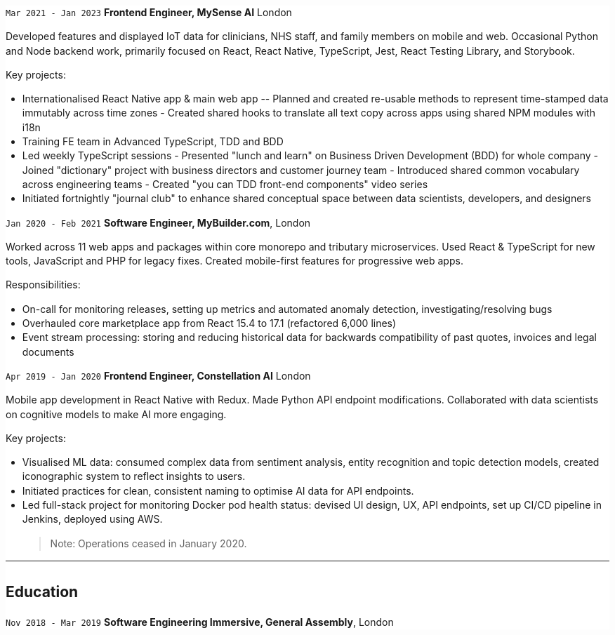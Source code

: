 `Mar 2021 - Jan 2023`
**Frontend Engineer, MySense AI** London

Developed features and displayed IoT data for clinicians, NHS staff, and family members on mobile and web. Occasional Python and Node backend work, primarily focused on React, React Native, TypeScript, Jest, React Testing Library, and Storybook.

Key projects:

- Internationalised React Native app & main web app
  -- Planned and created re-usable methods to represent time-stamped data immutably across time zones - Created shared hooks to translate all text copy across apps using shared NPM modules with i18n
- Training FE team in Advanced TypeScript, TDD and BDD
- Led weekly TypeScript sessions - Presented "lunch and learn" on Business Driven Development (BDD) for whole company - Joined "dictionary" project with business directors and customer journey team - Introduced shared common vocabulary across engineering teams - Created "you can TDD front-end components" video series
- Initiated fortnightly "journal club" to enhance shared conceptual space between data scientists, developers, and designers

`Jan 2020 - Feb 2021`
**Software Engineer, MyBuilder.com**, London

Worked across 11 web apps and packages within core monorepo and tributary microservices. Used React & TypeScript for new tools, JavaScript and PHP for legacy fixes. Created mobile-first features for progressive web apps.

Responsibilities:

- On-call for monitoring releases, setting up metrics and automated anomaly detection, investigating/resolving bugs
- Overhauled core marketplace app from React 15.4 to 17.1 (refactored 6,000 lines)
- Event stream processing: storing and reducing historical data for backwards compatibility of past quotes, invoices and legal documents

`Apr 2019 - Jan 2020`
**Frontend Engineer, Constellation AI** London

Mobile app development in React Native with Redux. Made Python API endpoint modifications. Collaborated with data scientists on cognitive models to make AI more engaging.

Key projects:

- Visualised ML data: consumed complex data from sentiment analysis, entity recognition and topic detection models, created iconographic system to reflect insights to users.
- Initiated practices for clean, consistent naming to optimise AI data for API endpoints.
- Led full-stack project for monitoring Docker pod health status: devised UI design, UX, API endpoints, set up CI/CD pipeline in Jenkins, deployed using AWS.
  > Note: Operations ceased in January 2020.

---

## Education

`Nov 2018 - Mar 2019`
**Software Engineering Immersive, General Assembly**, London
